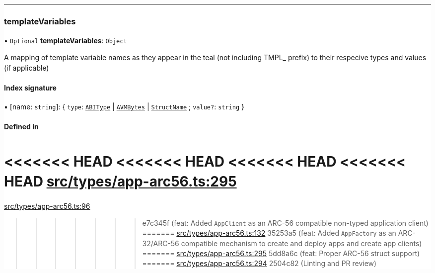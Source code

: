 ___

### templateVariables

• `Optional` **templateVariables**: `Object`

A mapping of template variable names as they appear in the teal (not including TMPL_ prefix) to their respecive types and values (if applicable)

#### Index signature

▪ [name: `string`]: \{ `type`: [`ABIType`](../modules/types_app_arc56.md#abitype) \| [`AVMBytes`](../modules/types_app_arc56.md#avmbytes) \| [`StructName`](../modules/types_app_arc56.md#structname) ; `value?`: `string`  }

#### Defined in

<<<<<<< HEAD
<<<<<<< HEAD
<<<<<<< HEAD
<<<<<<< HEAD
[src/types/app-arc56.ts:295](https://github.com/algorandfoundation/algokit-utils-ts/blob/main/src/types/app-arc56.ts#L295)
=======
[src/types/app-arc56.ts:96](https://github.com/algorandfoundation/algokit-utils-ts/blob/main/src/types/app-arc56.ts#L96)
>>>>>>> e7c345f (feat: Added `AppClient` as an ARC-56 compatible non-typed application client)
=======
[src/types/app-arc56.ts:132](https://github.com/algorandfoundation/algokit-utils-ts/blob/main/src/types/app-arc56.ts#L132)
>>>>>>> 35253a5 (feat: Added `AppFactory` as an ARC-32/ARC-56 compatible mechanism to create and deploy apps and create app clients)
=======
[src/types/app-arc56.ts:295](https://github.com/algorandfoundation/algokit-utils-ts/blob/main/src/types/app-arc56.ts#L295)
>>>>>>> 5dd8a6c (feat: Proper ARC-56 struct support)
=======
[src/types/app-arc56.ts:294](https://github.com/algorandfoundation/algokit-utils-ts/blob/main/src/types/app-arc56.ts#L294)
>>>>>>> 2504c82 (Linting and PR review)
